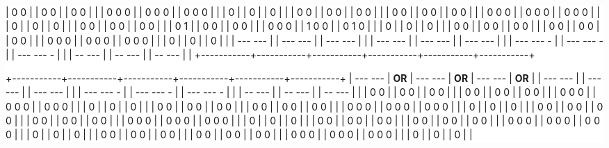 |  0   0    |           |  0   0    |           |  0   0    |           |
| 0   0   0 |           | 0   0   0 |           | 0   0   0 |           |
|    0      |           |    0      |           |    0      |           |
|   0   0   |           |   0   0   |           |   0   0   |           |
|  0   0    |           |  0   0    |           |  0   0    |           |
| 0   0   0 |           | 0   0   0 |           | 0   0   0 |           |
|    0      |           |    0      |           |    0      |           |
|   0   0   |           |   0   0   |           |   0   0   |           |
|  0   1    |           |  0   0    |           |  0   0    |           |
| 0   0   0 |           | 1   0   0 |           | 0   1   0 |           |
|    0      |           |    0      |           |    0      |           |
|   0   0   |           |   0   0   |           |   0   0   |           |
|  0   0    |           |  0   0    |           |  0   0    |           |
| 0   0   0 |           | 0   0   0 |           | 0   0   0 |           |
|    0      |           |    0      |           |    0      |           |
|   --- --- |           |   --- --- |           |   --- --- |           |
|  --- ---  |           |  --- ---  |           |  --- ---  |           |
| --- --- - |           | --- --- - |           | --- --- - |           |
| -- ---    |           | -- ---    |           | -- ---    |           |
+-----------+-----------+-----------+-----------+-----------+-----------+

+-----------+-----------+-----------+-----------+-----------+-----------+
|   --- --- | **OR**    |   --- --- | **OR**    |   --- --- | **OR**    |
|  --- ---  |           |  --- ---  |           |  --- ---  |           |
| --- --- - |           | --- --- - |           | --- --- - |           |
| -- ---    |           | -- ---    |           | -- ---    |           |
|   0   0   |           |   0   0   |           |   0   0   |           |
|  0   0    |           |  0   0    |           |  0   0    |           |
| 0   0   0 |           | 0   0   0 |           | 0   0   0 |           |
|    0      |           |    0      |           |    0      |           |
|   0   0   |           |   0   0   |           |   0   0   |           |
|  0   0    |           |  0   0    |           |  0   0    |           |
| 0   0   0 |           | 0   0   0 |           | 0   0   0 |           |
|    0      |           |    0      |           |    0      |           |
|   0   0   |           |   0   0   |           |   0   0   |           |
|  0   0    |           |  0   0    |           |  0   0    |           |
| 0   0   0 |           | 0   0   0 |           | 0   0   0 |           |
|    0      |           |    0      |           |    0      |           |
|   0   0   |           |   0   0   |           |   0   0   |           |
|  0   0    |           |  0   0    |           |  0   0    |           |
| 0   0   0 |           | 0   0   0 |           | 0   0   0 |           |
|    0      |           |    0      |           |    0      |           |
|   0   0   |           |   0   0   |           |   0   0   |           |
|  0   0    |           |  0   0    |           |  0   0    |           |
| 0   0   0 |           | 0   0   0 |           | 0   0   0 |           |
|    0      |           |    0      |           |    0      |           |